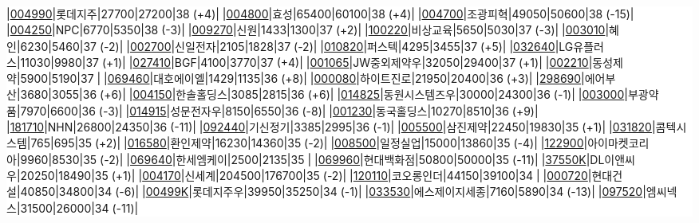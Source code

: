 |[004990](https://finance.daum.net/quotes/A004990)|롯데지주|27700|27200|38 (+4)|
|[004800](https://finance.daum.net/quotes/A004800)|효성|65400|60100|38 (+4)|
|[004700](https://finance.daum.net/quotes/A004700)|조광피혁|49050|50600|38 (-15)|
|[004250](https://finance.daum.net/quotes/A004250)|NPC|6770|5350|38 (-3)|
|[009270](https://finance.daum.net/quotes/A009270)|신원|1433|1300|37 (+2)|
|[100220](https://finance.daum.net/quotes/A100220)|비상교육|5650|5030|37 (-3)|
|[003010](https://finance.daum.net/quotes/A003010)|혜인|6230|5460|37 (-2)|
|[002700](https://finance.daum.net/quotes/A002700)|신일전자|2105|1828|37 (-2)|
|[010820](https://finance.daum.net/quotes/A010820)|퍼스텍|4295|3455|37 (+5)|
|[032640](https://finance.daum.net/quotes/A032640)|LG유플러스|11030|9980|37 (+1)|
|[027410](https://finance.daum.net/quotes/A027410)|BGF|4100|3770|37 (+4)|
|[001065](https://finance.daum.net/quotes/A001065)|JW중외제약우|32050|29400|37 (+1)|
|[002210](https://finance.daum.net/quotes/A002210)|동성제약|5900|5190|37 |
|[069460](https://finance.daum.net/quotes/A069460)|대호에이엘|1429|1135|36 (+8)|
|[000080](https://finance.daum.net/quotes/A000080)|하이트진로|21950|20400|36 (+3)|
|[298690](https://finance.daum.net/quotes/A298690)|에어부산|3680|3055|36 (+6)|
|[004150](https://finance.daum.net/quotes/A004150)|한솔홀딩스|3085|2815|36 (+6)|
|[014825](https://finance.daum.net/quotes/A014825)|동원시스템즈우|30000|24300|36 (-1)|
|[003000](https://finance.daum.net/quotes/A003000)|부광약품|7970|6600|36 (-3)|
|[014915](https://finance.daum.net/quotes/A014915)|성문전자우|8150|6550|36 (-8)|
|[001230](https://finance.daum.net/quotes/A001230)|동국홀딩스|10270|8510|36 (+9)|
|[181710](https://finance.daum.net/quotes/A181710)|NHN|26800|24350|36 (-11)|
|[092440](https://finance.daum.net/quotes/A092440)|기신정기|3385|2995|36 (-1)|
|[005500](https://finance.daum.net/quotes/A005500)|삼진제약|22450|19830|35 (+1)|
|[031820](https://finance.daum.net/quotes/A031820)|콤텍시스템|765|695|35 (+2)|
|[016580](https://finance.daum.net/quotes/A016580)|환인제약|16230|14360|35 (-2)|
|[008500](https://finance.daum.net/quotes/A008500)|일정실업|15000|13860|35 (-4)|
|[122900](https://finance.daum.net/quotes/A122900)|아이마켓코리아|9960|8530|35 (-2)|
|[069640](https://finance.daum.net/quotes/A069640)|한세엠케이|2500|2135|35 |
|[069960](https://finance.daum.net/quotes/A069960)|현대백화점|50800|50000|35 (-11)|
|[37550K](https://finance.daum.net/quotes/A37550K)|DL이앤씨우|20250|18490|35 (+1)|
|[004170](https://finance.daum.net/quotes/A004170)|신세계|204500|176700|35 (-2)|
|[120110](https://finance.daum.net/quotes/A120110)|코오롱인더|44150|39100|34 |
|[000720](https://finance.daum.net/quotes/A000720)|현대건설|40850|34800|34 (-6)|
|[00499K](https://finance.daum.net/quotes/A00499K)|롯데지주우|39950|35250|34 (-1)|
|[033530](https://finance.daum.net/quotes/A033530)|에스제이지세종|7160|5890|34 (-13)|
|[097520](https://finance.daum.net/quotes/A097520)|엠씨넥스|31500|26000|34 (-11)|